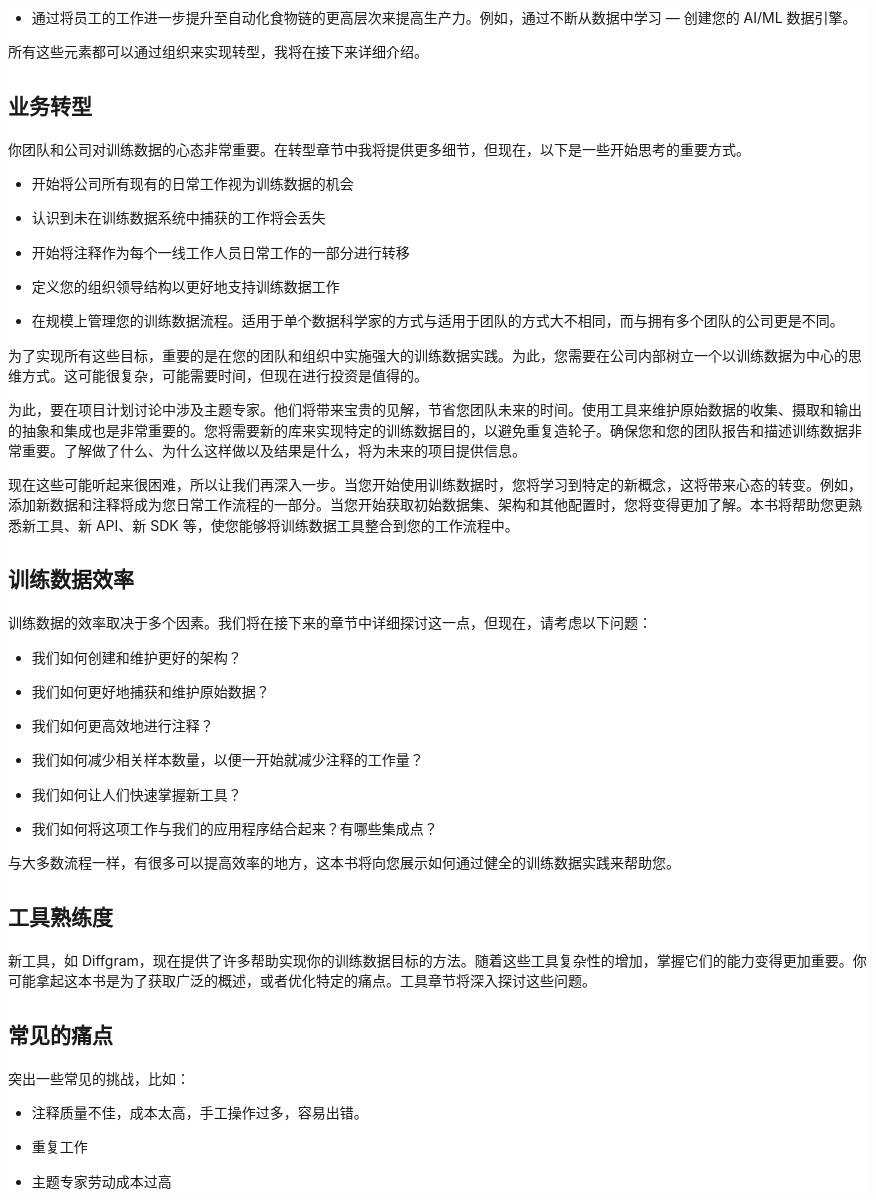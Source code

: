 +   通过将员工的工作进一步提升至自动化食物链的更高层次来提高生产力。例如，通过不断从数据中学习 — 创建您的 AI/ML 数据引擎。

所有这些元素都可以通过组织来实现转型，我将在接下来详细介绍。

## 业务转型

你团队和公司对训练数据的心态非常重要。在转型章节中我将提供更多细节，但现在，以下是一些开始思考的重要方式。

+   开始将公司所有现有的日常工作视为训练数据的机会

+   认识到未在训练数据系统中捕获的工作将会丢失

+   开始将注释作为每个一线工作人员日常工作的一部分进行转移

+   定义您的组织领导结构以更好地支持训练数据工作

+   在规模上管理您的训练数据流程。适用于单个数据科学家的方式与适用于团队的方式大不相同，而与拥有多个团队的公司更是不同。

为了实现所有这些目标，重要的是在您的团队和组织中实施强大的训练数据实践。为此，您需要在公司内部树立一个以训练数据为中心的思维方式。这可能很复杂，可能需要时间，但现在进行投资是值得的。

为此，要在项目计划讨论中涉及主题专家。他们将带来宝贵的见解，节省您团队未来的时间。使用工具来维护原始数据的收集、摄取和输出的抽象和集成也是非常重要的。您将需要新的库来实现特定的训练数据目的，以避免重复造轮子。确保您和您的团队报告和描述训练数据非常重要。了解做了什么、为什么这样做以及结果是什么，将为未来的项目提供信息。

现在这些可能听起来很困难，所以让我们再深入一步。当您开始使用训练数据时，您将学习到特定的新概念，这将带来心态的转变。例如，添加新数据和注释将成为您日常工作流程的一部分。当您开始获取初始数据集、架构和其他配置时，您将变得更加了解。本书将帮助您更熟悉新工具、新 API、新 SDK 等，使您能够将训练数据工具整合到您的工作流程中。

## 训练数据效率

训练数据的效率取决于多个因素。我们将在接下来的章节中详细探讨这一点，但现在，请考虑以下问题：

+   我们如何创建和维护更好的架构？

+   我们如何更好地捕获和维护原始数据？

+   我们如何更高效地进行注释？

+   我们如何减少相关样本数量，以便一开始就减少注释的工作量？

+   我们如何让人们快速掌握新工具？

+   我们如何将这项工作与我们的应用程序结合起来？有哪些集成点？

与大多数流程一样，有很多可以提高效率的地方，这本书将向您展示如何通过健全的训练数据实践来帮助您。

## 工具熟练度

新工具，如 Diffgram，现在提供了许多帮助实现你的训练数据目标的方法。随着这些工具复杂性的增加，掌握它们的能力变得更加重要。你可能拿起这本书是为了获取广泛的概述，或者优化特定的痛点。工具章节将深入探讨这些问题。

## 常见的痛点

突出一些常见的挑战，比如：

+   注释质量不佳，成本太高，手工操作过多，容易出错。

+   重复工作

+   主题专家劳动成本过高

